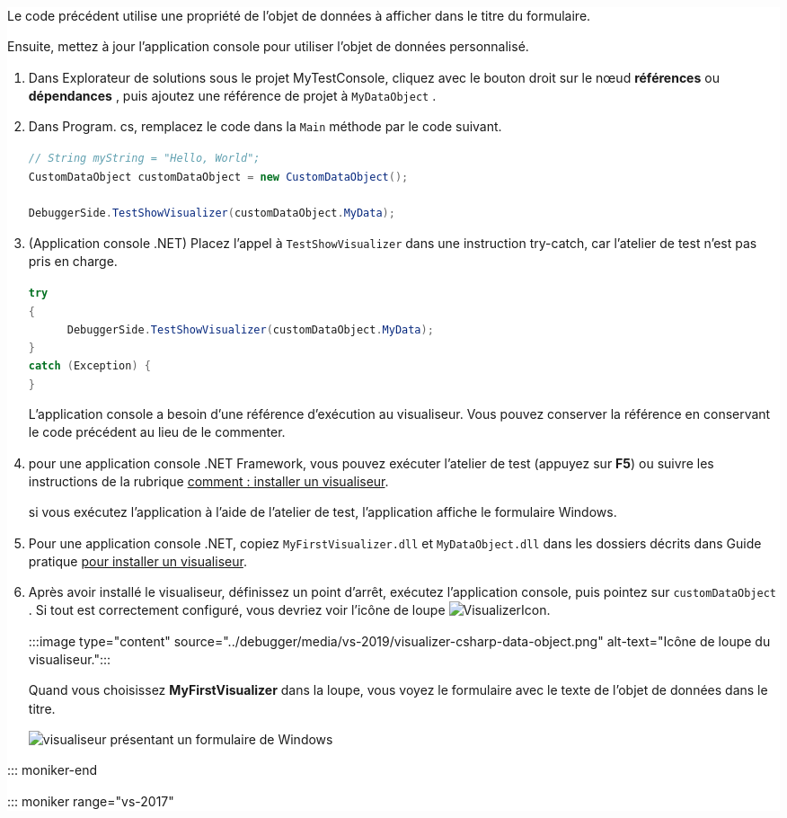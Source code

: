    Le code précédent utilise une propriété de l’objet de données à afficher dans le titre du formulaire.

   Ensuite, mettez à jour l’application console pour utiliser l’objet de données personnalisé.

1. Dans Explorateur de solutions sous le projet MyTestConsole, cliquez avec le bouton droit sur le nœud **références** ou **dépendances** , puis ajoutez une référence de projet à `MyDataObject` .

1. Dans Program. cs, remplacez le code dans la `Main` méthode par le code suivant.

   ```csharp
   // String myString = "Hello, World";
   CustomDataObject customDataObject = new CustomDataObject();

   DebuggerSide.TestShowVisualizer(customDataObject.MyData);
   ```

1. (Application console .NET) Placez l’appel à `TestShowVisualizer` dans une instruction try-catch, car l’atelier de test n’est pas pris en charge.

   ```csharp
   try
   {
         DebuggerSide.TestShowVisualizer(customDataObject.MyData);
   }
   catch (Exception) {
   }
   ```

   L’application console a besoin d’une référence d’exécution au visualiseur. Vous pouvez conserver la référence en conservant le code précédent au lieu de le commenter.

1. pour une application console .NET Framework, vous pouvez exécuter l’atelier de test (appuyez sur **F5**) ou suivre les instructions de la rubrique [comment : installer un visualiseur](../debugger/how-to-install-a-visualizer.md).

   si vous exécutez l’application à l’aide de l’atelier de test, l’application affiche le formulaire Windows.

1. Pour une application console .NET, copiez `MyFirstVisualizer.dll` et `MyDataObject.dll` dans les dossiers décrits dans Guide pratique [pour installer un visualiseur](../debugger/how-to-install-a-visualizer.md).

1. Après avoir installé le visualiseur, définissez un point d’arrêt, exécutez l’application console, puis pointez sur `customDataObject` . Si tout est correctement configuré, vous devriez voir l’icône de loupe ![VisualizerIcon](../debugger/media/dbg-tips-visualizer-icon.png "Icône de visualiseur").

   :::image type="content" source="../debugger/media/vs-2019/visualizer-csharp-data-object.png" alt-text="Icône de loupe du visualiseur.":::

   Quand vous choisissez **MyFirstVisualizer** dans la loupe, vous voyez le formulaire avec le texte de l’objet de données dans le titre.

   ![visualiseur présentant un formulaire de Windows](../debugger/media/vs-2019/visualizer-csharp-windows-form.png)

::: moniker-end

::: moniker range="vs-2017"
